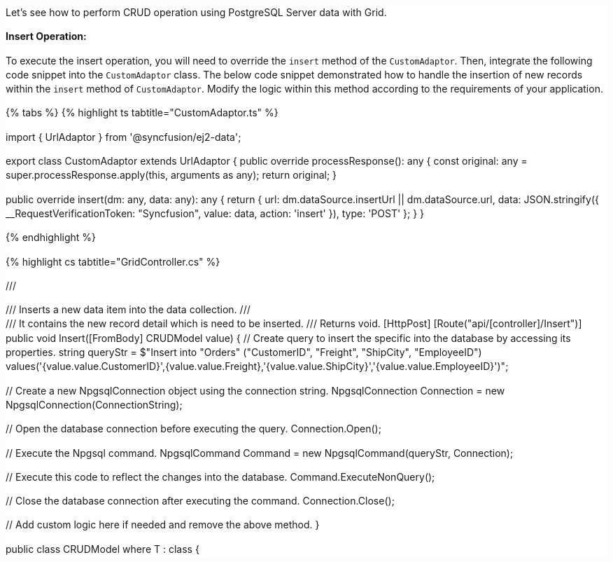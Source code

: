 Let’s see how to perform CRUD operation using PostgreSQL Server data with Grid.

**Insert Operation:**

To execute the insert operation, you will need to override the `insert` method of the `CustomAdaptor`. Then, integrate the following code snippet into the `CustomAdaptor` class. The below code snippet demonstrated how to handle the insertion of new records within the `insert` method of `CustomAdaptor`. Modify the logic within this method according to the requirements of your application.

{% tabs %}
{% highlight ts tabtitle="CustomAdaptor.ts" %}

import { UrlAdaptor } from '@syncfusion/ej2-data';

export class CustomAdaptor extends UrlAdaptor {
  public override processResponse(): any {
    const original: any = super.processResponse.apply(this, arguments as any);
    return original;
  }

  public override insert(dm: any, data: any): any {
    return {
      url: dm.dataSource.insertUrl || dm.dataSource.url,
      data: JSON.stringify({
        __RequestVerificationToken: "Syncfusion",
        value: data,
        action: 'insert'
      }),
      type: 'POST'
    };
  }
}

{% endhighlight %}

{% highlight cs tabtitle="GridController.cs" %}

/// <summary>
/// Inserts a new data item into the data collection.
/// </summary>
/// <param name="newRecord">It contains the new record detail which is need to be inserted.</param>
/// <returns>Returns void.</returns>
[HttpPost]
[Route("api/[controller]/Insert")]
public void Insert([FromBody] CRUDModel<Orders> value)
{
  // Create query to insert the specific into the database by accessing its properties.
  string queryStr = $"Insert into \"Orders\" (\"CustomerID\", \"Freight\", \"ShipCity\", \"EmployeeID\") values('{value.value.CustomerID}',{value.value.Freight},'{value.value.ShipCity}','{value.value.EmployeeID}')";

  // Create a new NpgsqlConnection object using the connection string.
  NpgsqlConnection Connection = new NpgsqlConnection(ConnectionString);

  // Open the database connection before executing the query.
  Connection.Open();

  // Execute the Npgsql command.
  NpgsqlCommand Command = new NpgsqlCommand(queryStr, Connection);

  // Execute this code to reflect the changes into the database.
  Command.ExecuteNonQuery();

  // Close the database connection after executing the command.
  Connection.Close();

  // Add custom logic here if needed and remove the above method.
}

public class CRUDModel<T> where T : class
{